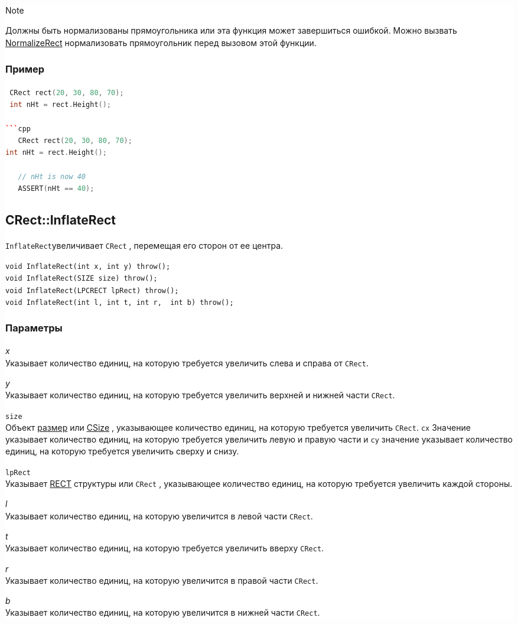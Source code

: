 > [!NOTE]
>  Должны быть нормализованы прямоугольника или эта функция может завершиться ошибкой. Можно вызвать [NormalizeRect](#normalizerect) нормализовать прямоугольник перед вызовом этой функции.  
  
### <a name="example"></a>Пример  
```cpp  
 CRect rect(20, 30, 80, 70);
 int nHt = rect.Height();

```cpp  
   CRect rect(20, 30, 80, 70);
int nHt = rect.Height();

   // nHt is now 40
   ASSERT(nHt == 40);   
```

  
##  <a name="inflaterect"></a>CRect::InflateRect  
 `InflateRect`увеличивает `CRect` , перемещая его сторон от ее центра.  
  
```  
void InflateRect(int x, int y) throw();
void InflateRect(SIZE size) throw();
void InflateRect(LPCRECT lpRect) throw();
void InflateRect(int l, int t, int r,  int b) throw();  
```  
  
### <a name="parameters"></a>Параметры  
 *x*  
 Указывает количество единиц, на которую требуется увеличить слева и справа от `CRect`.  
  
 *y*  
 Указывает количество единиц, на которую требуется увеличить верхней и нижней части `CRect`.  
  
 `size`  
 Объект [размер](http://msdn.microsoft.com/library/windows/desktop/dd145106) или [CSize](csize-class.md) , указывающее количество единиц, на которую требуется увеличить `CRect`. `cx` Значение указывает количество единиц, на которую требуется увеличить левую и правую части и `cy` значение указывает количество единиц, на которую требуется увеличить сверху и снизу.  
  
 `lpRect`  
 Указывает [RECT](../../mfc/reference/rect-structure1.md) структуры или `CRect` , указывающее количество единиц, на которую требуется увеличить каждой стороны.  
  
 *l*  
 Указывает количество единиц, на которую увеличится в левой части `CRect`.  
  
 *t*  
 Указывает количество единиц, на которую требуется увеличить вверху `CRect`.  
  
 *r*  
 Указывает количество единиц, на которую увеличится в правой части `CRect`.  
  
 *b*  
 Указывает количество единиц, на которую увеличится в нижней части `CRect`.  
  